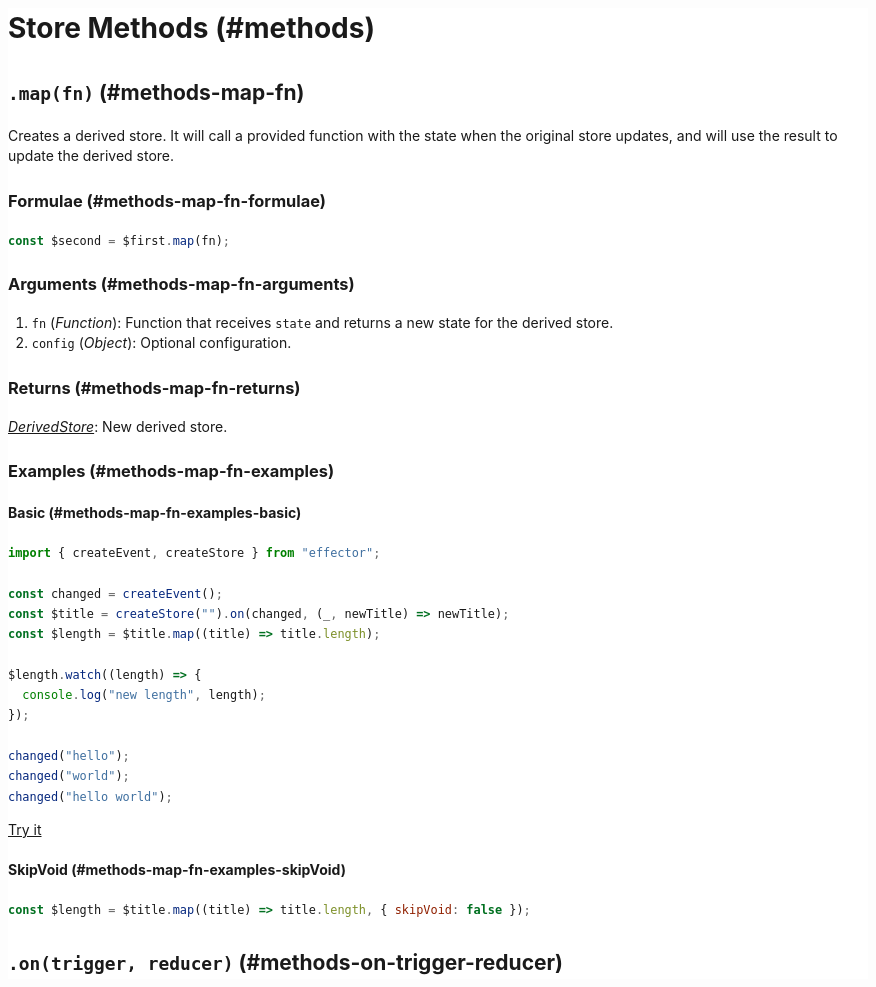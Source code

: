 # Store Methods (#methods)

## `.map(fn)` (#methods-map-fn)

Creates a derived store. It will call a provided function with the state when the original store updates, and will use the result to update the derived store.

### Formulae (#methods-map-fn-formulae)

```ts
const $second = $first.map(fn);
```

### Arguments (#methods-map-fn-arguments)

1. `fn` (_Function_): Function that receives `state` and returns a new state for the derived store.
2. `config` (_Object_): Optional configuration.

### Returns (#methods-map-fn-returns)

[_DerivedStore_](/en/api/effector/Store#readonly): New derived store.

### Examples (#methods-map-fn-examples)

#### Basic (#methods-map-fn-examples-basic)

```js
import { createEvent, createStore } from "effector";

const changed = createEvent();
const $title = createStore("").on(changed, (_, newTitle) => newTitle);
const $length = $title.map((title) => title.length);

$length.watch((length) => {
  console.log("new length", length);
});

changed("hello");
changed("world");
changed("hello world");
```

[Try it](https://share.effector.dev/XGKGMvpF)

#### SkipVoid (#methods-map-fn-examples-skipVoid)

```js
const $length = $title.map((title) => title.length, { skipVoid: false });
```

## `.on(trigger, reducer)` (#methods-on-trigger-reducer)
